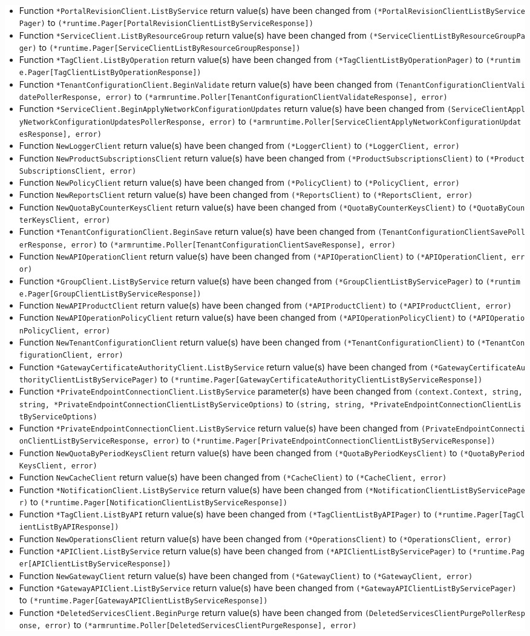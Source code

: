 - Function `*PortalRevisionClient.ListByService` return value(s) have been changed from `(*PortalRevisionClientListByServicePager)` to `(*runtime.Pager[PortalRevisionClientListByServiceResponse])`
- Function `*ServiceClient.ListByResourceGroup` return value(s) have been changed from `(*ServiceClientListByResourceGroupPager)` to `(*runtime.Pager[ServiceClientListByResourceGroupResponse])`
- Function `*TagClient.ListByOperation` return value(s) have been changed from `(*TagClientListByOperationPager)` to `(*runtime.Pager[TagClientListByOperationResponse])`
- Function `*TenantConfigurationClient.BeginValidate` return value(s) have been changed from `(TenantConfigurationClientValidatePollerResponse, error)` to `(*armruntime.Poller[TenantConfigurationClientValidateResponse], error)`
- Function `*ServiceClient.BeginApplyNetworkConfigurationUpdates` return value(s) have been changed from `(ServiceClientApplyNetworkConfigurationUpdatesPollerResponse, error)` to `(*armruntime.Poller[ServiceClientApplyNetworkConfigurationUpdatesResponse], error)`
- Function `NewLoggerClient` return value(s) have been changed from `(*LoggerClient)` to `(*LoggerClient, error)`
- Function `NewProductSubscriptionsClient` return value(s) have been changed from `(*ProductSubscriptionsClient)` to `(*ProductSubscriptionsClient, error)`
- Function `NewPolicyClient` return value(s) have been changed from `(*PolicyClient)` to `(*PolicyClient, error)`
- Function `NewReportsClient` return value(s) have been changed from `(*ReportsClient)` to `(*ReportsClient, error)`
- Function `NewQuotaByCounterKeysClient` return value(s) have been changed from `(*QuotaByCounterKeysClient)` to `(*QuotaByCounterKeysClient, error)`
- Function `*TenantConfigurationClient.BeginSave` return value(s) have been changed from `(TenantConfigurationClientSavePollerResponse, error)` to `(*armruntime.Poller[TenantConfigurationClientSaveResponse], error)`
- Function `NewAPIOperationClient` return value(s) have been changed from `(*APIOperationClient)` to `(*APIOperationClient, error)`
- Function `*GroupClient.ListByService` return value(s) have been changed from `(*GroupClientListByServicePager)` to `(*runtime.Pager[GroupClientListByServiceResponse])`
- Function `NewAPIProductClient` return value(s) have been changed from `(*APIProductClient)` to `(*APIProductClient, error)`
- Function `NewAPIOperationPolicyClient` return value(s) have been changed from `(*APIOperationPolicyClient)` to `(*APIOperationPolicyClient, error)`
- Function `NewTenantConfigurationClient` return value(s) have been changed from `(*TenantConfigurationClient)` to `(*TenantConfigurationClient, error)`
- Function `*GatewayCertificateAuthorityClient.ListByService` return value(s) have been changed from `(*GatewayCertificateAuthorityClientListByServicePager)` to `(*runtime.Pager[GatewayCertificateAuthorityClientListByServiceResponse])`
- Function `*PrivateEndpointConnectionClient.ListByService` parameter(s) have been changed from `(context.Context, string, string, *PrivateEndpointConnectionClientListByServiceOptions)` to `(string, string, *PrivateEndpointConnectionClientListByServiceOptions)`
- Function `*PrivateEndpointConnectionClient.ListByService` return value(s) have been changed from `(PrivateEndpointConnectionClientListByServiceResponse, error)` to `(*runtime.Pager[PrivateEndpointConnectionClientListByServiceResponse])`
- Function `NewQuotaByPeriodKeysClient` return value(s) have been changed from `(*QuotaByPeriodKeysClient)` to `(*QuotaByPeriodKeysClient, error)`
- Function `NewCacheClient` return value(s) have been changed from `(*CacheClient)` to `(*CacheClient, error)`
- Function `*NotificationClient.ListByService` return value(s) have been changed from `(*NotificationClientListByServicePager)` to `(*runtime.Pager[NotificationClientListByServiceResponse])`
- Function `*TagClient.ListByAPI` return value(s) have been changed from `(*TagClientListByAPIPager)` to `(*runtime.Pager[TagClientListByAPIResponse])`
- Function `NewOperationsClient` return value(s) have been changed from `(*OperationsClient)` to `(*OperationsClient, error)`
- Function `*APIClient.ListByService` return value(s) have been changed from `(*APIClientListByServicePager)` to `(*runtime.Pager[APIClientListByServiceResponse])`
- Function `NewGatewayClient` return value(s) have been changed from `(*GatewayClient)` to `(*GatewayClient, error)`
- Function `*GatewayAPIClient.ListByService` return value(s) have been changed from `(*GatewayAPIClientListByServicePager)` to `(*runtime.Pager[GatewayAPIClientListByServiceResponse])`
- Function `*DeletedServicesClient.BeginPurge` return value(s) have been changed from `(DeletedServicesClientPurgePollerResponse, error)` to `(*armruntime.Poller[DeletedServicesClientPurgeResponse], error)`